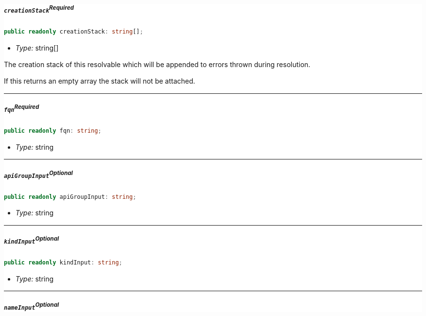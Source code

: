 
##### `creationStack`<sup>Required</sup> <a name="creationStack" id="@cdktf/provider-kubernetes.clusterRoleBinding.ClusterRoleBindingRoleRefOutputReference.property.creationStack"></a>

```typescript
public readonly creationStack: string[];
```

- *Type:* string[]

The creation stack of this resolvable which will be appended to errors thrown during resolution.

If this returns an empty array the stack will not be attached.

---

##### `fqn`<sup>Required</sup> <a name="fqn" id="@cdktf/provider-kubernetes.clusterRoleBinding.ClusterRoleBindingRoleRefOutputReference.property.fqn"></a>

```typescript
public readonly fqn: string;
```

- *Type:* string

---

##### `apiGroupInput`<sup>Optional</sup> <a name="apiGroupInput" id="@cdktf/provider-kubernetes.clusterRoleBinding.ClusterRoleBindingRoleRefOutputReference.property.apiGroupInput"></a>

```typescript
public readonly apiGroupInput: string;
```

- *Type:* string

---

##### `kindInput`<sup>Optional</sup> <a name="kindInput" id="@cdktf/provider-kubernetes.clusterRoleBinding.ClusterRoleBindingRoleRefOutputReference.property.kindInput"></a>

```typescript
public readonly kindInput: string;
```

- *Type:* string

---

##### `nameInput`<sup>Optional</sup> <a name="nameInput" id="@cdktf/provider-kubernetes.clusterRoleBinding.ClusterRoleBindingRoleRefOutputReference.property.nameInput"></a>
